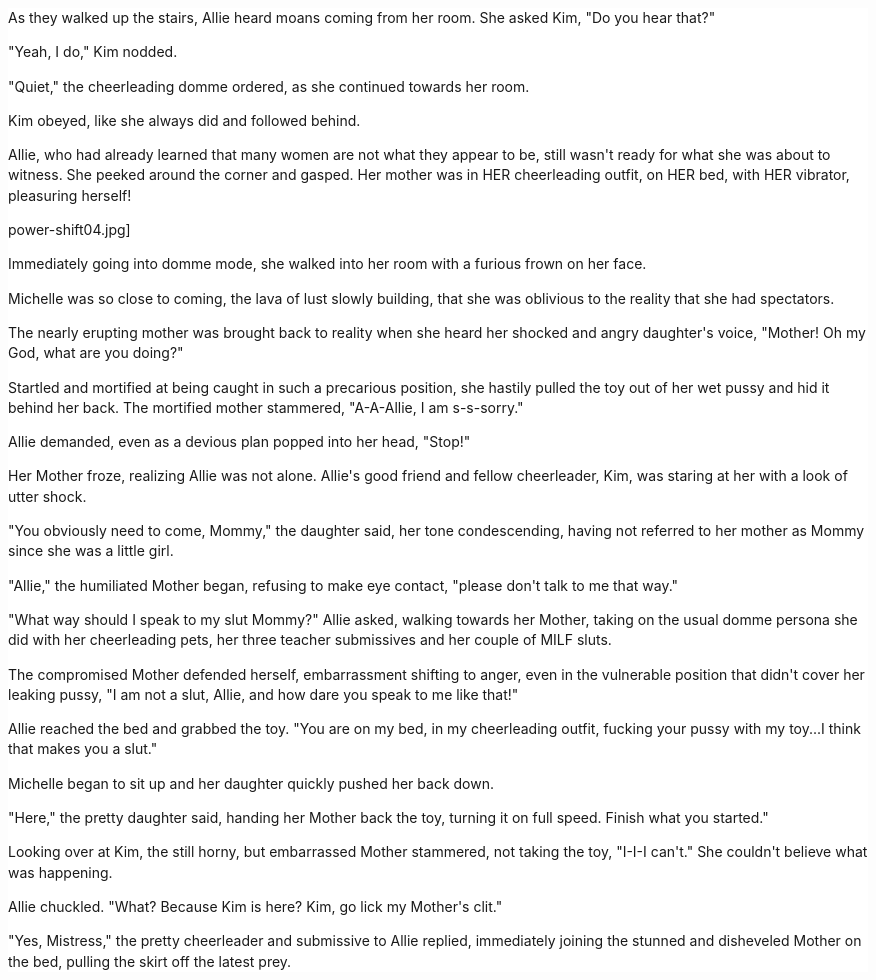 As they walked up the stairs, Allie heard moans coming from her room. She asked Kim, "Do you hear that?" 

"Yeah, I do," Kim nodded. 

"Quiet," the cheerleading domme ordered, as she continued towards her room. 

Kim obeyed, like she always did and followed behind. 

Allie, who had already learned that many women are not what they appear to be, still wasn't ready for what she was about to witness. She peeked around the corner and gasped. Her mother was in HER cheerleading outfit, on HER bed, with HER vibrator, pleasuring herself! 

power-shift04.jpg] 

Immediately going into domme mode, she walked into her room with a furious frown on her face. 

Michelle was so close to coming, the lava of lust slowly building, that she was oblivious to the reality that she had spectators. 

The nearly erupting mother was brought back to reality when she heard her shocked and angry daughter's voice, "Mother! Oh my God, what are you doing?" 

Startled and mortified at being caught in such a precarious position, she hastily pulled the toy out of her wet pussy and hid it behind her back. The mortified mother stammered, "A-A-Allie, I am s-s-sorry." 

Allie demanded, even as a devious plan popped into her head, "Stop!" 

Her Mother froze, realizing Allie was not alone. Allie's good friend and fellow cheerleader, Kim, was staring at her with a look of utter shock. 

"You obviously need to come, Mommy," the daughter said, her tone condescending, having not referred to her mother as Mommy since she was a little girl. 

"Allie," the humiliated Mother began, refusing to make eye contact, "please don't talk to me that way." 

"What way should I speak to my slut Mommy?" Allie asked, walking towards her Mother, taking on the usual domme persona she did with her cheerleading pets, her three teacher submissives and her couple of MILF sluts. 

The compromised Mother defended herself, embarrassment shifting to anger, even in the vulnerable position that didn't cover her leaking pussy, "I am not a slut, Allie, and how dare you speak to me like that!" 

Allie reached the bed and grabbed the toy. "You are on my bed, in my cheerleading outfit, fucking your pussy with my toy...I think that makes you a slut." 

Michelle began to sit up and her daughter quickly pushed her back down. 

"Here," the pretty daughter said, handing her Mother back the toy, turning it on full speed. Finish what you started." 

Looking over at Kim, the still horny, but embarrassed Mother stammered, not taking the toy, "I-I-I can't." She couldn't believe what was happening. 

Allie chuckled. "What? Because Kim is here? Kim, go lick my Mother's clit." 

"Yes, Mistress," the pretty cheerleader and submissive to Allie replied, immediately joining the stunned and disheveled Mother on the bed, pulling the skirt off the latest prey. 
